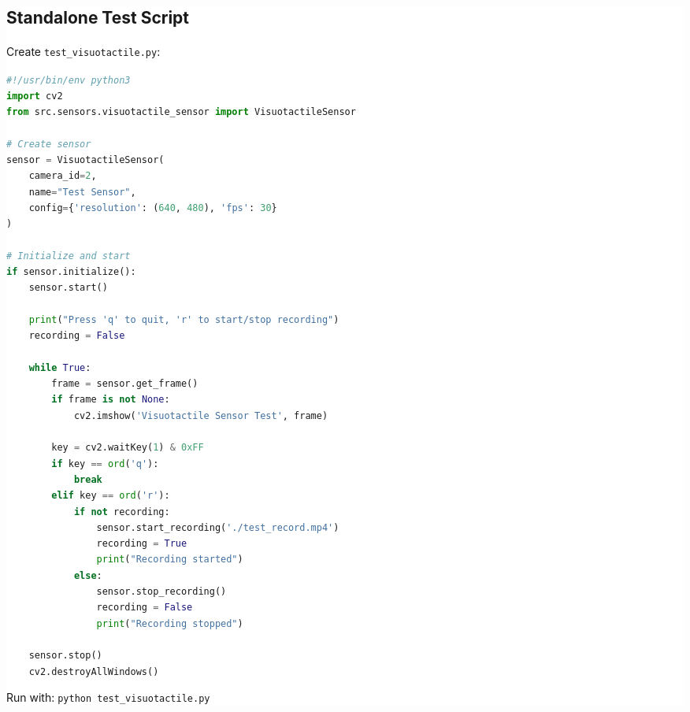 ## Standalone Test Script

Create `test_visuotactile.py`:

```python
#!/usr/bin/env python3
import cv2
from src.sensors.visuotactile_sensor import VisuotactileSensor

# Create sensor
sensor = VisuotactileSensor(
    camera_id=2,
    name="Test Sensor",
    config={'resolution': (640, 480), 'fps': 30}
)

# Initialize and start
if sensor.initialize():
    sensor.start()

    print("Press 'q' to quit, 'r' to start/stop recording")
    recording = False

    while True:
        frame = sensor.get_frame()
        if frame is not None:
            cv2.imshow('Visuotactile Sensor Test', frame)

        key = cv2.waitKey(1) & 0xFF
        if key == ord('q'):
            break
        elif key == ord('r'):
            if not recording:
                sensor.start_recording('./test_record.mp4')
                recording = True
                print("Recording started")
            else:
                sensor.stop_recording()
                recording = False
                print("Recording stopped")

    sensor.stop()
    cv2.destroyAllWindows()
```

Run with: `python test_visuotactile.py`
